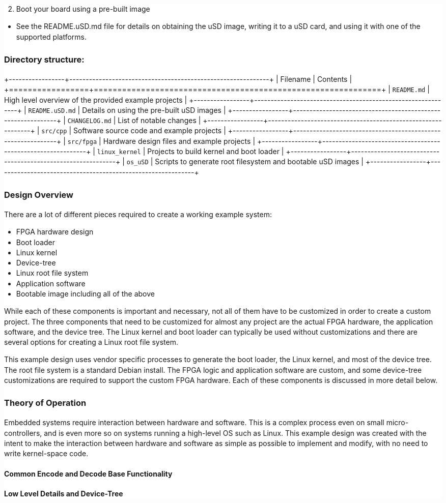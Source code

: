 2. Boot your board using a pre-built image

* See the README.uSD.md file for details on obtaining the uSD image, writing it to a uSD card, and using it with one of the supported platforms.

### Directory structure:

\+-----------------+-------------------------------------------------------------+ | Filename | Contents | +=================+=============================================================+ | `README.md` | High level overview of the provided example projects | +-----------------+-------------------------------------------------------------+ | `README.uSD.md` | Details on using the pre-built uSD images | +-----------------+-------------------------------------------------------------+ | `CHANGELOG.md` | List of notable changes | +-----------------+-------------------------------------------------------------+ | `src/cpp` | Software source code and example projects | +-----------------+-------------------------------------------------------------+ | `src/fpga` | Hardware design files and example projects | +-----------------+-------------------------------------------------------------+ | `linux_kernel` | Projects to build kernel and boot loader | +-----------------+-------------------------------------------------------------+ | `os_uSD` | Scripts to generate root filesystem and bootable uSD images | +-----------------+-------------------------------------------------------------+

### Design Overview

There are a lot of different pieces required to create a working example system:

* FPGA hardware design
* Boot loader
* Linux kernel
* Device-tree
* Linux root file system
* Application software
* Bootable image including all of the above

While each of these components is important and necessary, not all of them have to be customized in order to create a custom project. The three components that need to be customized for almost any project are the actual FPGA hardware, the application software, and the device tree. The Linux kernel and boot loader can typically be used without customizations and there are several options for creating a Linux root file system.

This example design uses vendor specific processes to generate the boot loader, the Linux kernel, and most of the device tree. The root file system is a standard Debian install. The FPGA logic and application software are custom, and some device-tree customizations are required to support the custom FPGA hardware. Each of these components is discussed in more detail below.

### Theory of Operation

Embedded systems require interaction between hardware and software. This is a complex process even on small micro-controllers, and is even more so on systems running a high-level OS such as Linux. This example design was created with the intent to make the interaction between hardware and software as simple as possible to implement and modify, with no need to write kernel-space code.

#### Common Encode and Decode Base Functionality

**Low Level Details and Device-Tree**
